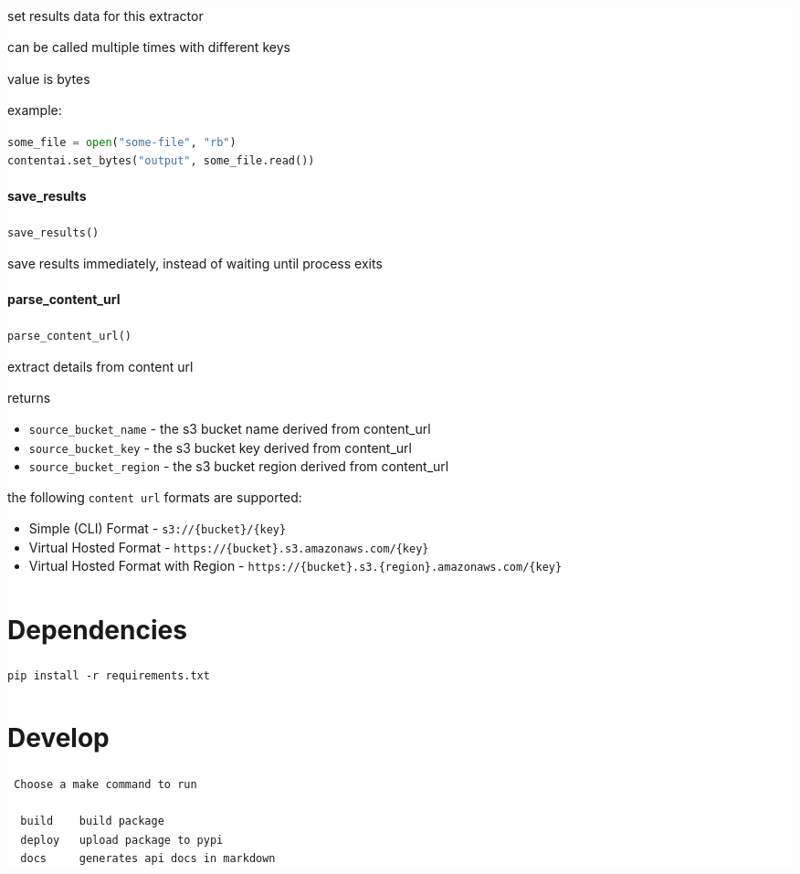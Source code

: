 set results data for this extractor

can be called multiple times with different keys

value is bytes

example:
```python
some_file = open("some-file", "rb")
contentai.set_bytes("output", some_file.read())
```

<a name="contentaiextractor.save_results"></a>
#### save\_results

```python
save_results()
```

save results immediately, instead of waiting until process exits

<a name="contentaiextractor.parse_content_url"></a>
#### parse\_content\_url

```python
parse_content_url()
```

extract details from content url

returns

- `source_bucket_name` - the s3 bucket name derived from content_url
- `source_bucket_key` - the s3 bucket key derived from content_url
- `source_bucket_region` - the s3 bucket region derived from content_url        

the following `content url` formats are supported:

- Simple (CLI) Format - `s3://{bucket}/{key}`
- Virtual Hosted Format - `https://{bucket}.s3.amazonaws.com/{key}`
- Virtual Hosted Format with Region - `https://{bucket}.s3.{region}.amazonaws.com/{key}`

# Dependencies

```
pip install -r requirements.txt
```

# Develop

```
 Choose a make command to run

  build    build package
  deploy   upload package to pypi
  docs     generates api docs in markdown
```
